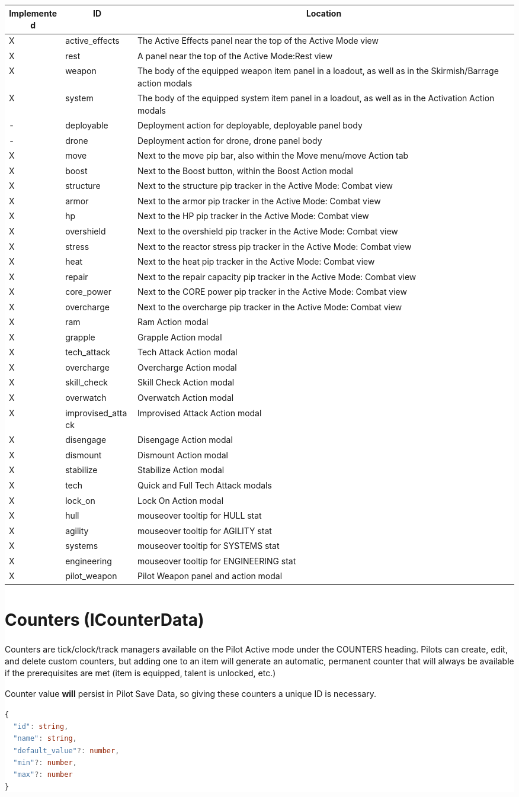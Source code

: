 Implemented|ID|Location|
|--|--|--------|
X|active_effects|The Active Effects panel near the top of the Active Mode view
X|rest|A panel near the top of the Active Mode:Rest view
X|weapon|The body of the equipped weapon item panel in a loadout, as well as in the Skirmish/Barrage action modals
X|system|The body of the equipped system item panel in a loadout, as well as in the Activation Action modals
-|deployable|Deployment action for deployable, deployable panel body
-|drone|Deployment action for drone, drone panel body
X|move|Next to the move pip bar, also within the Move menu/move Action tab
X|boost|Next to the Boost button, within the Boost Action modal
X|structure|Next to the structure pip tracker in the Active Mode: Combat view
X|armor|Next to the armor pip tracker in the Active Mode: Combat view
X|hp|Next to the HP pip tracker in the Active Mode: Combat view
X|overshield|Next to the overshield pip tracker in the Active Mode: Combat view
X|stress|Next to the reactor stress pip tracker in the Active Mode: Combat view
X|heat|Next to the heat pip tracker in the Active Mode: Combat view
X|repair|Next to the repair capacity pip tracker in the Active Mode: Combat view
X|core_power|Next to the CORE power pip tracker in the Active Mode: Combat view
X|overcharge|Next to the overcharge pip tracker in the Active Mode: Combat view
X|ram|Ram Action modal
X|grapple|Grapple Action modal
X|tech_attack|Tech Attack Action modal
X|overcharge|Overcharge Action modal
X|skill_check|Skill Check Action modal
X|overwatch|Overwatch Action modal
X|improvised_attack|Improvised Attack Action modal
X|disengage|Disengage Action modal
X|dismount|Dismount Action modal
X|stabilize|Stabilize Action modal
X|tech|Quick and Full Tech Attack modals
X|lock_on|Lock On Action modal
X|hull|mouseover tooltip for HULL stat
X|agility|mouseover tooltip for AGILITY stat
X|systems|mouseover tooltip for SYSTEMS stat
X|engineering|mouseover tooltip for ENGINEERING stat
X|pilot_weapon|Pilot Weapon panel and action modal

# Counters (ICounterData)
Counters are tick/clock/track managers available on the Pilot Active mode under the COUNTERS heading. Pilots can create, edit, and delete custom counters, but adding one to an item will generate an automatic, permanent counter that will always be available if the prerequisites are met (item is equipped, talent is unlocked, etc.)

Counter value **will** persist in Pilot Save Data, so giving these counters a unique ID is necessary.

```ts
{
  "id": string,
  "name": string,
  "default_value"?: number,
  "min"?: number,
  "max"?: number
}
```
